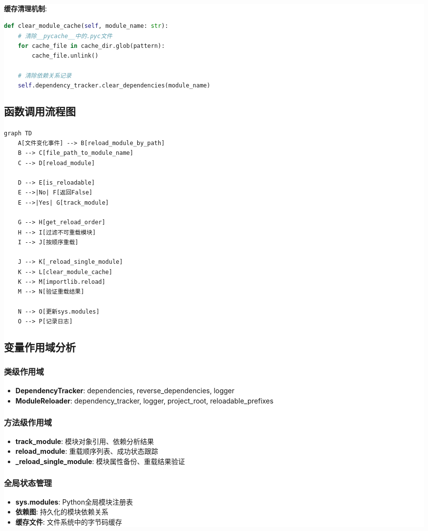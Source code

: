 **缓存清理机制**:
```python
def clear_module_cache(self, module_name: str):
    # 清除__pycache__中的.pyc文件
    for cache_file in cache_dir.glob(pattern):
        cache_file.unlink()
    
    # 清除依赖关系记录
    self.dependency_tracker.clear_dependencies(module_name)
```

## 函数调用流程图
```mermaid
graph TD
    A[文件变化事件] --> B[reload_module_by_path]
    B --> C[file_path_to_module_name]
    C --> D[reload_module]
    
    D --> E[is_reloadable]
    E -->|No| F[返回False]
    E -->|Yes| G[track_module]
    
    G --> H[get_reload_order]
    H --> I[过滤不可重载模块]
    I --> J[按顺序重载]
    
    J --> K[_reload_single_module]
    K --> L[clear_module_cache]
    K --> M[importlib.reload]
    M --> N[验证重载结果]
    
    N --> O[更新sys.modules]
    O --> P[记录日志]
```

## 变量作用域分析

### 类级作用域
- **DependencyTracker**: dependencies, reverse_dependencies, logger
- **ModuleReloader**: dependency_tracker, logger, project_root, reloadable_prefixes

### 方法级作用域
- **track_module**: 模块对象引用、依赖分析结果
- **reload_module**: 重载顺序列表、成功状态跟踪
- **_reload_single_module**: 模块属性备份、重载结果验证

### 全局状态管理
- **sys.modules**: Python全局模块注册表
- **依赖图**: 持久化的模块依赖关系
- **缓存文件**: 文件系统中的字节码缓存
